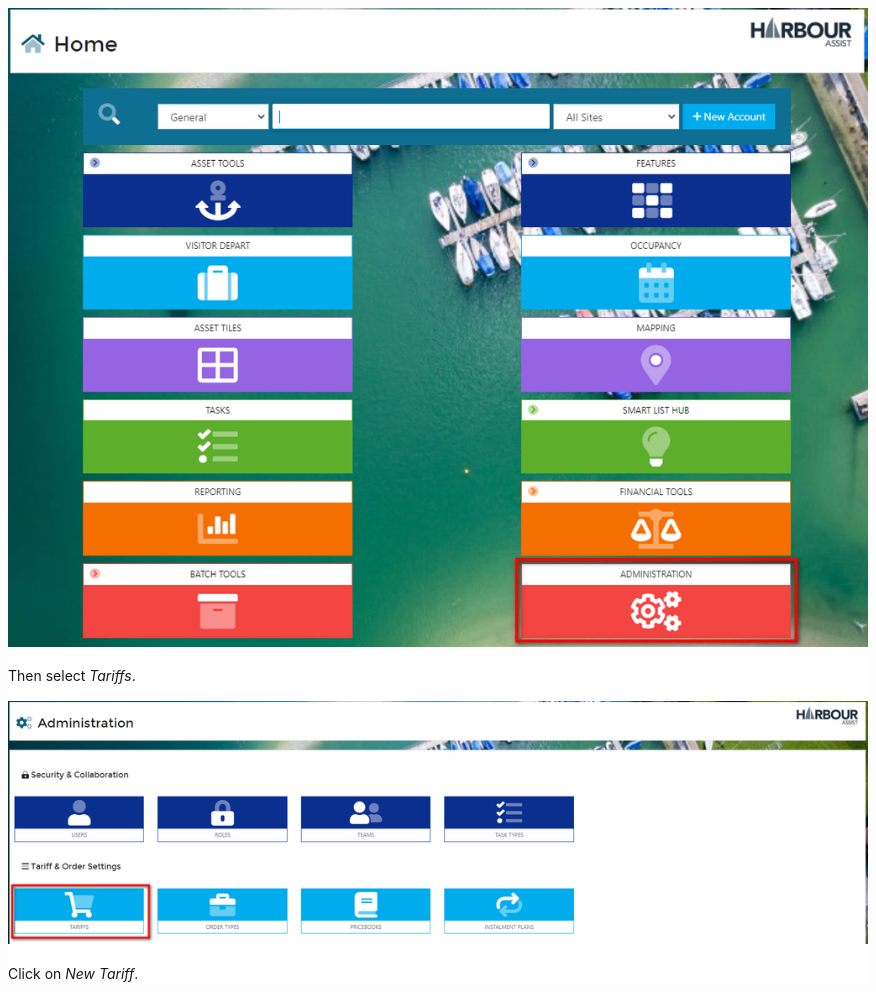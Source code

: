 ![image-20220127151739067](image-20220127151739067.png)

Then select *Tariffs*.

![image-20220127151826954](image-20220127151826954.png)

Click on *New Tariff*.
